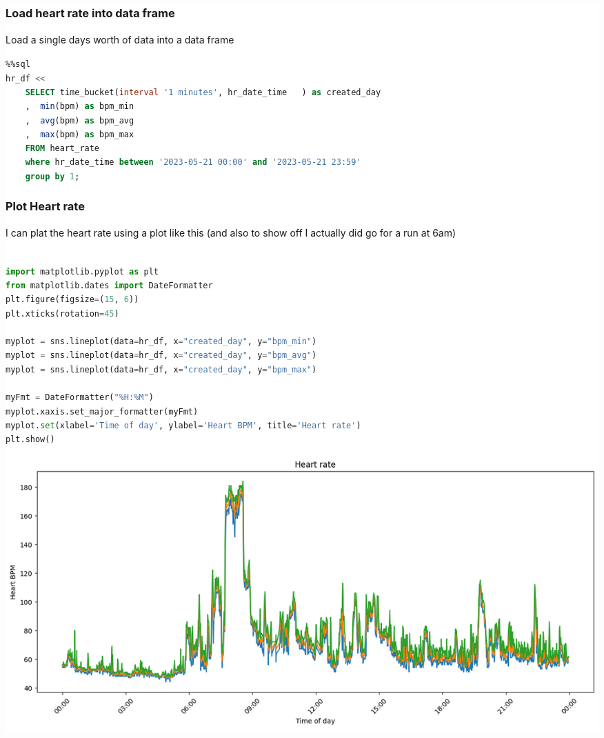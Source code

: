 ### Load heart rate into data frame
Load a single days worth of data into a data frame


```sql
%%sql
hr_df << 
    SELECT time_bucket(interval '1 minutes', hr_date_time	) as created_day
    ,  min(bpm) as bpm_min
    ,  avg(bpm) as bpm_avg
    ,  max(bpm) as bpm_max
    FROM heart_rate
    where hr_date_time between '2023-05-21 00:00' and '2023-05-21 23:59'
    group by 1;
```

### Plot Heart rate
I can plat the heart rate using a plot like this (and also to show off I actually did go for a run at 6am)


```python

import matplotlib.pyplot as plt
from matplotlib.dates import DateFormatter
plt.figure(figsize=(15, 6))
plt.xticks(rotation=45)

myplot = sns.lineplot(data=hr_df, x="created_day", y="bpm_min")
myplot = sns.lineplot(data=hr_df, x="created_day", y="bpm_avg")
myplot = sns.lineplot(data=hr_df, x="created_day", y="bpm_max")

myFmt = DateFormatter("%H:%M")
myplot.xaxis.set_major_formatter(myFmt)
myplot.set(xlabel='Time of day', ylabel='Heart BPM', title='Heart rate')
plt.show()
```


    
![png](docs/heart_rate.png)
    